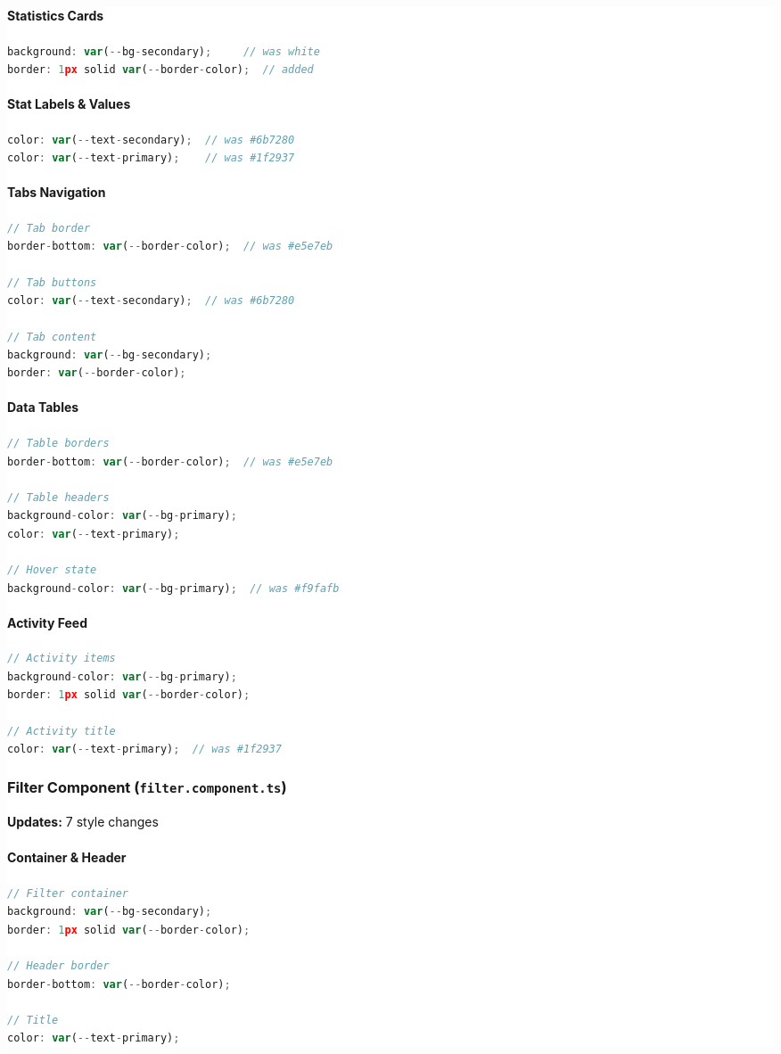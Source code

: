 #### Statistics Cards
```typescript
background: var(--bg-secondary);     // was white
border: 1px solid var(--border-color);  // added
```

#### Stat Labels & Values
```typescript
color: var(--text-secondary);  // was #6b7280
color: var(--text-primary);    // was #1f2937
```

#### Tabs Navigation
```typescript
// Tab border
border-bottom: var(--border-color);  // was #e5e7eb

// Tab buttons
color: var(--text-secondary);  // was #6b7280

// Tab content
background: var(--bg-secondary);
border: var(--border-color);
```

#### Data Tables
```typescript
// Table borders
border-bottom: var(--border-color);  // was #e5e7eb

// Table headers
background-color: var(--bg-primary);
color: var(--text-primary);

// Hover state
background-color: var(--bg-primary);  // was #f9fafb
```

#### Activity Feed
```typescript
// Activity items
background-color: var(--bg-primary);
border: 1px solid var(--border-color);

// Activity title
color: var(--text-primary);  // was #1f2937
```

### Filter Component (`filter.component.ts`)

**Updates:** 7 style changes

#### Container & Header
```typescript
// Filter container
background: var(--bg-secondary);
border: 1px solid var(--border-color);

// Header border
border-bottom: var(--border-color);

// Title
color: var(--text-primary);
```
